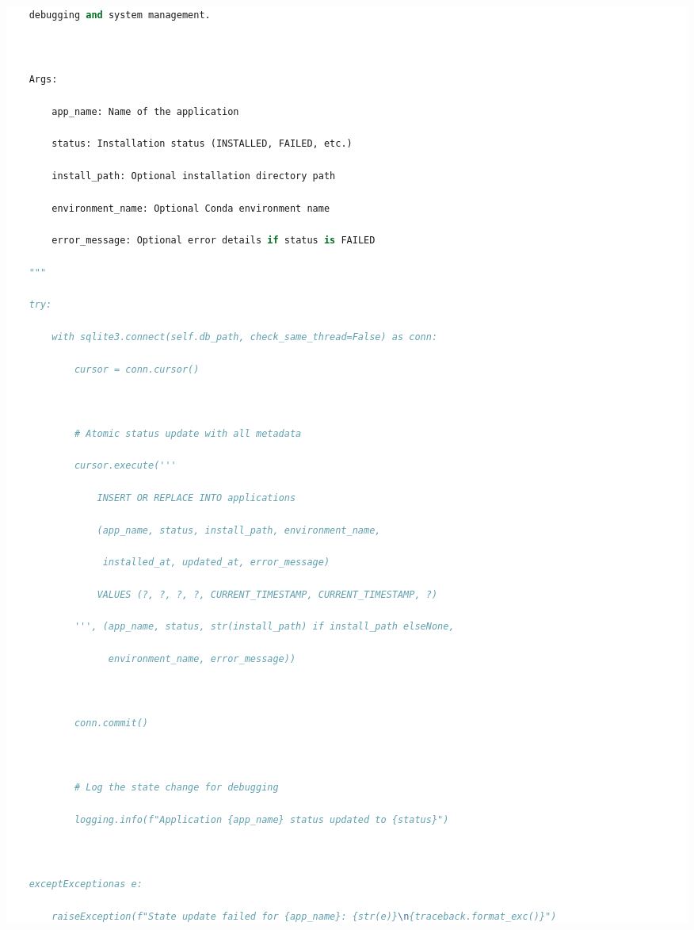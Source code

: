 ```python
    debugging and system management.

  

    Args:

        app_name: Name of the application

        status: Installation status (INSTALLED, FAILED, etc.)

        install_path: Optional installation directory path

        environment_name: Optional Conda environment name

        error_message: Optional error details if status is FAILED

    """

    try:

        with sqlite3.connect(self.db_path, check_same_thread=False) as conn:

            cursor = conn.cursor()

          

            # Atomic status update with all metadata

            cursor.execute('''

                INSERT OR REPLACE INTO applications 

                (app_name, status, install_path, environment_name, 

                 installed_at, updated_at, error_message)

                VALUES (?, ?, ?, ?, CURRENT_TIMESTAMP, CURRENT_TIMESTAMP, ?)

            ''', (app_name, status, str(install_path) if install_path elseNone,

                  environment_name, error_message))

          

            conn.commit()

          

            # Log the state change for debugging

            logging.info(f"Application {app_name} status updated to {status}")

          

    exceptExceptionas e:

        raiseException(f"State update failed for {app_name}: {str(e)}\n{traceback.format_exc()}")

```
